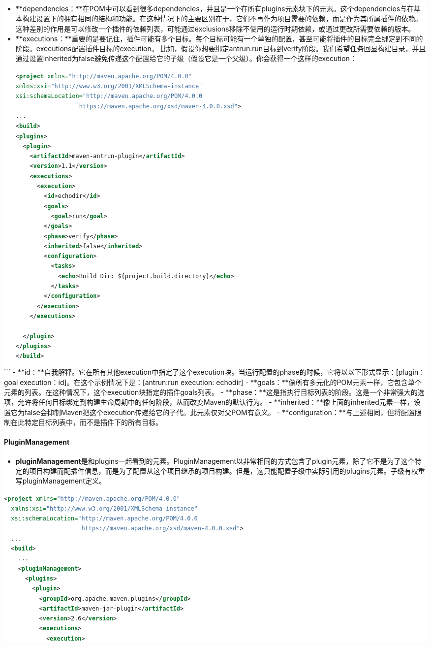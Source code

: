 - **dependencies：**在POM中可以看到很多dependencies，并且是一个在所有plugins元素块下的元素。这个dependencies与在基本构建设置下的拥有相同的结构和功能。在这种情况下的主要区别在于，它们不再作为项目需要的依赖，而是作为其所属插件的依赖。这种差别的作用是可以修改一个插件的依赖列表，可能通过exclusions移除不使用的运行时期依赖，或通过更改所需要依赖的版本。
- **executions：**重要的是要记住，插件可能有多个目标。每个目标可能有一个单独的配置，甚至可能将插件的目标完全绑定到不同的阶段。executions配置插件目标的execution。
	比如，假设你想要绑定antrun:run目标到verify阶段。我们希望任务回显构建目录，并且通过设置inherited为false避免传递这个配置给它的子级（假设它是一个父级）。你会获得一个这样的execution：
    ```xml
    <project xmlns="http://maven.apache.org/POM/4.0.0"
  xmlns:xsi="http://www.w3.org/2001/XMLSchema-instance"
  xsi:schemaLocation="http://maven.apache.org/POM/4.0.0
                      https://maven.apache.org/xsd/maven-4.0.0.xsd">
  ...
  <build>
    <plugins>
      <plugin>
        <artifactId>maven-antrun-plugin</artifactId>
        <version>1.1</version>
        <executions>
          <execution>
            <id>echodir</id>
            <goals>
              <goal>run</goal>
            </goals>
            <phase>verify</phase>
            <inherited>false</inherited>
            <configuration>
              <tasks>
                <echo>Build Dir: ${project.build.directory}</echo>
              </tasks>
            </configuration>
          </execution>
        </executions>
 
      </plugin>
    </plugins>
  </build>
</project>
```
	- **id：**自我解释。它在所有其他execution中指定了这个execution块。当运行配置的phase的时候，它将以以下形式显示：[plugin：goal execution：id]。在这个示例情况下是：[antrun:run execution: echodir]
	- **goals：**像所有多元化的POM元素一样，它包含单个元素的列表。在这种情况下，这个execution块指定的插件goals列表。
	- **phase：**这是指执行目标列表的阶段。这是一个非常强大的选项，允许将任何目标绑定到构建生命周期中的任何阶段，从而改变Maven的默认行为。   
	- **inherited：**像上面的inherited元素一样，设置它为false会抑制Maven把这个execution传递给它的子代。此元素仅对父POM有意义。
	- **configuration：**与上述相同，但将配置限制在此特定目标列表中，而不是插件下的所有目标。

#### PluginManagement
- **pluginManagement**是和plugins一起看到的元素。PluginManagement以非常相同的方式包含了plugin元素，除了它不是为了这个特定的项目构建而配插件信息，而是为了配置从这个项目继承的项目构建。但是，这只能配置子级中实际引用的plugins元素。子级有权重写pluginManagement定义。
```xml
<project xmlns="http://maven.apache.org/POM/4.0.0"
  xmlns:xsi="http://www.w3.org/2001/XMLSchema-instance"
  xsi:schemaLocation="http://maven.apache.org/POM/4.0.0
                      https://maven.apache.org/xsd/maven-4.0.0.xsd">
  ...
  <build>
    ...
    <pluginManagement>
      <plugins>
        <plugin>
          <groupId>org.apache.maven.plugins</groupId>
          <artifactId>maven-jar-plugin</artifactId>
          <version>2.6</version>
          <executions>
            <execution>
```